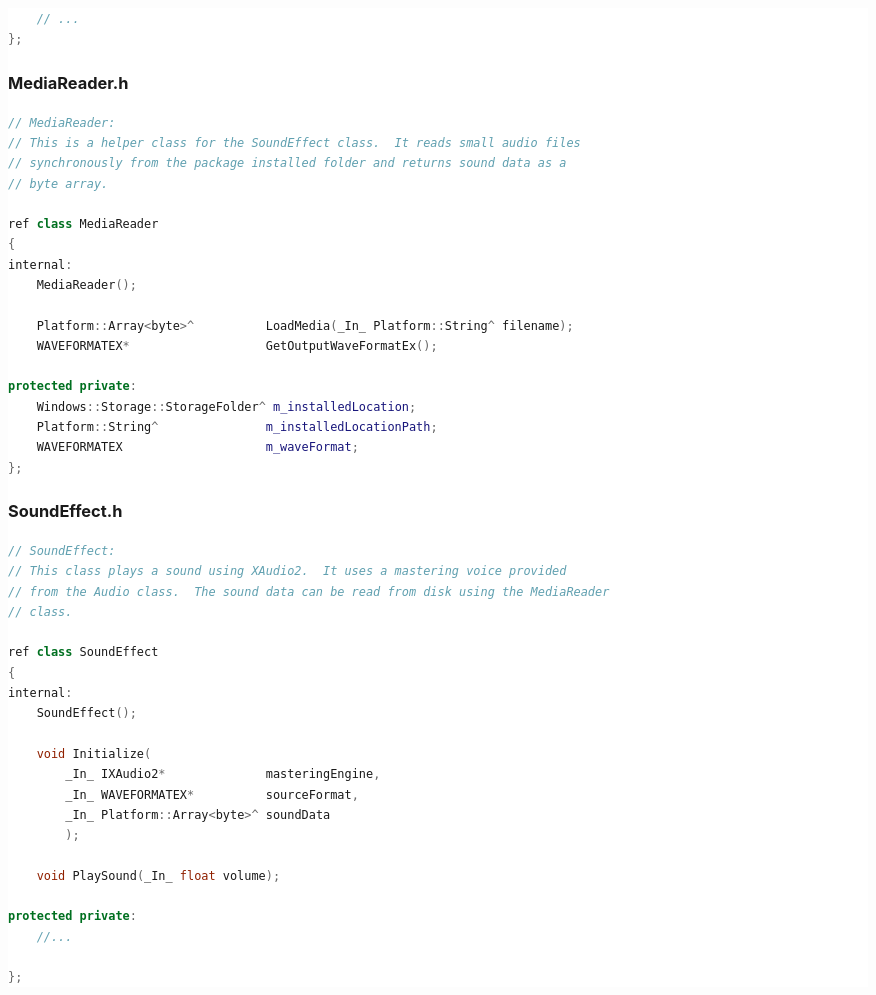 ```cpp
    // ...
};
```
### <a name="mediareaderh"></a>MediaReader.h

```cpp
// MediaReader:
// This is a helper class for the SoundEffect class.  It reads small audio files
// synchronously from the package installed folder and returns sound data as a
// byte array.

ref class MediaReader
{
internal:
    MediaReader();

    Platform::Array<byte>^          LoadMedia(_In_ Platform::String^ filename);
    WAVEFORMATEX*                   GetOutputWaveFormatEx();

protected private:
    Windows::Storage::StorageFolder^ m_installedLocation;
    Platform::String^               m_installedLocationPath;
    WAVEFORMATEX                    m_waveFormat;
};
```
### <a name="soundeffecth"></a>SoundEffect.h

```cpp
// SoundEffect:
// This class plays a sound using XAudio2.  It uses a mastering voice provided
// from the Audio class.  The sound data can be read from disk using the MediaReader
// class.

ref class SoundEffect
{
internal:
    SoundEffect();

    void Initialize(
        _In_ IXAudio2*              masteringEngine,
        _In_ WAVEFORMATEX*          sourceFormat,
        _In_ Platform::Array<byte>^ soundData
        );

    void PlaySound(_In_ float volume);

protected private:
    //...

};
```


